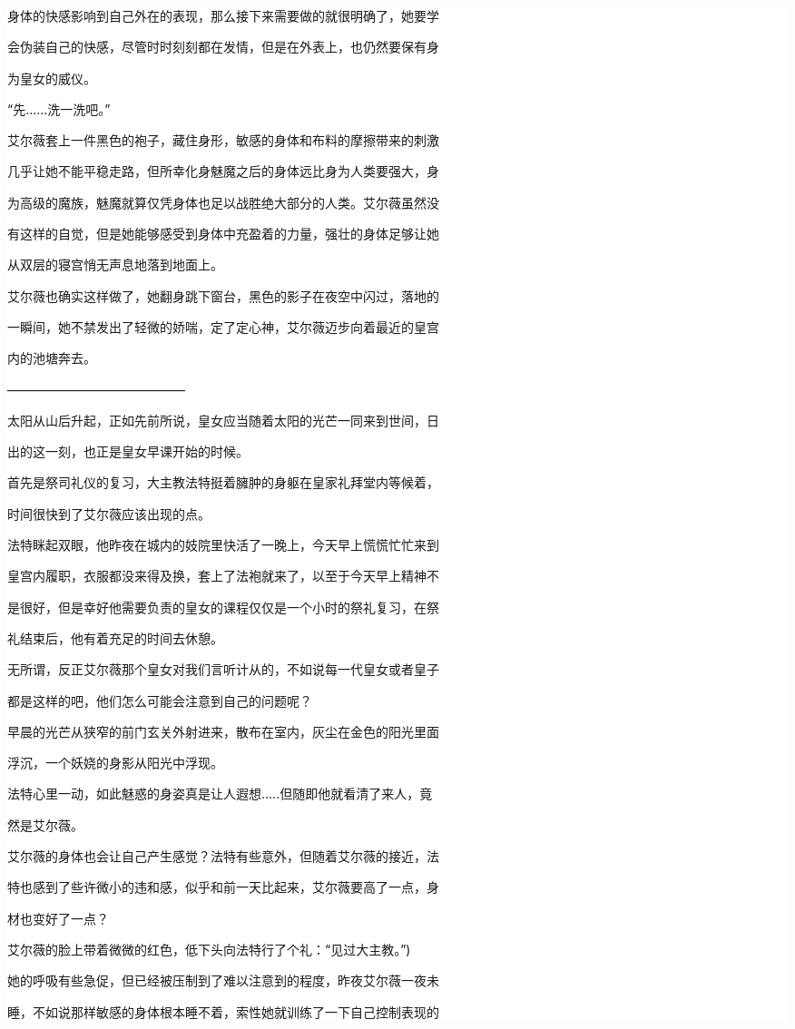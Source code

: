 身体的快感影响到自己外在的表现，那么接下来需要做的就很明确了，她要学

会伪装自己的快感，尽管时时刻刻都在发情，但是在外表上，也仍然要保有身

为皇女的威仪。

“先......洗一洗吧。”

艾尔薇套上一件黑色的袍子，藏住身形，敏感的身体和布料的摩擦带来的刺激

几乎让她不能平稳走路，但所幸化身魅魔之后的身体远比身为人类要强大，身

为高级的魔族，魅魔就算仅凭身体也足以战胜绝大部分的人类。艾尔薇虽然没

有这样的自觉，但是她能够感受到身体中充盈着的力量，强壮的身体足够让她

从双层的寝宫悄无声息地落到地面上。

艾尔薇也确实这样做了，她翻身跳下窗台，黑色的影子在夜空中闪过，落地的

一瞬间，她不禁发出了轻微的娇喘，定了定心神，艾尔薇迈步向着最近的皇宫

内的池塘奔去。

——————————————

太阳从山后升起，正如先前所说，皇女应当随着太阳的光芒一同来到世间，日

出的这一刻，也正是皇女早课开始的时候。

首先是祭司礼仪的复习，大主教法特挺着臃肿的身躯在皇家礼拜堂内等候着，

时间很快到了艾尔薇应该出现的点。

法特眯起双眼，他昨夜在城内的妓院里快活了一晚上，今天早上慌慌忙忙来到

皇宫内履职，衣服都没来得及换，套上了法袍就来了，以至于今天早上精神不

是很好，但是幸好他需要负责的皇女的课程仅仅是一个小时的祭礼复习，在祭

礼结束后，他有着充足的时间去休憩。

无所谓，反正艾尔薇那个皇女对我们言听计从的，不如说每一代皇女或者皇子

都是这样的吧，他们怎么可能会注意到自己的问题呢？

早晨的光芒从狭窄的前门玄关外射进来，散布在室内，灰尘在金色的阳光里面

浮沉，一个妖娆的身影从阳光中浮现。

法特心里一动，如此魅惑的身姿真是让人遐想.....但随即他就看清了来人，竟

然是艾尔薇。

艾尔薇的身体也会让自己产生感觉？法特有些意外，但随着艾尔薇的接近，法

特也感到了些许微小的违和感，似乎和前一天比起来，艾尔薇要高了一点，身

材也变好了一点？

艾尔薇的脸上带着微微的红色，低下头向法特行了个礼：“见过大主教。”)

她的呼吸有些急促，但已经被压制到了难以注意到的程度，昨夜艾尔薇一夜未

睡，不如说那样敏感的身体根本睡不着，索性她就训练了一下自己控制表现的
